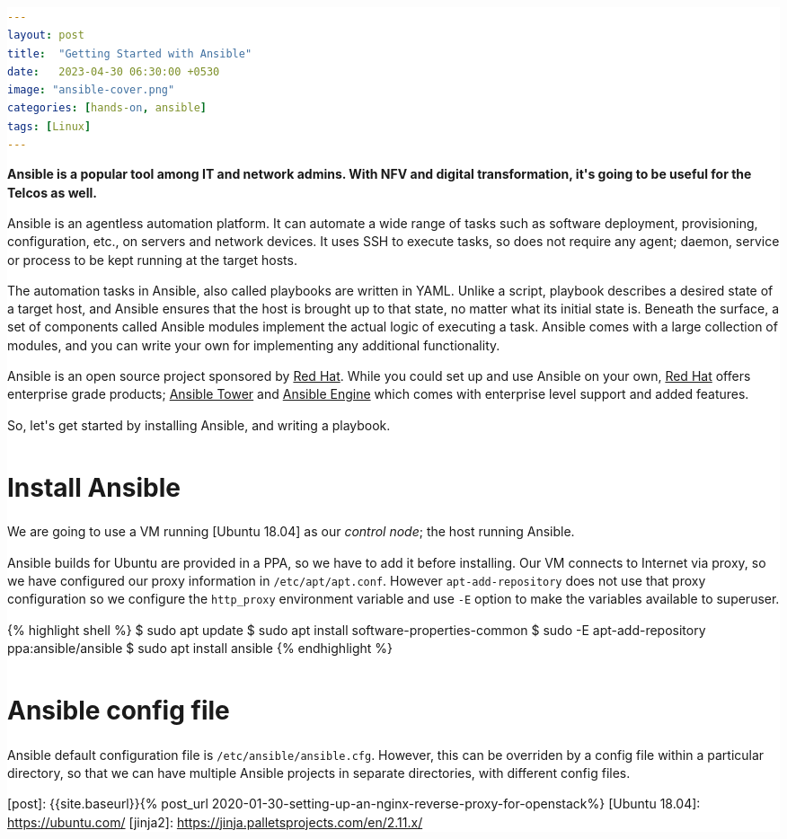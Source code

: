 ```yaml
---
layout: post
title:  "Getting Started with Ansible"
date:   2023-04-30 06:30:00 +0530
image: "ansible-cover.png"
categories: [hands-on, ansible]
tags: [Linux]
---
```


**Ansible is a popular tool among IT and network admins. With NFV and digital transformation, it's going to be useful for the Telcos as well.**

Ansible is an agentless automation platform. It can automate a wide range of tasks such as software deployment, provisioning, configuration, etc., on servers and network devices. It uses SSH to execute tasks, so does not require any agent; daemon, service or process to be kept running at the target hosts. 

The automation tasks in Ansible, also called playbooks are written in YAML. Unlike a script, playbook describes a desired state of a target host, and Ansible ensures that the host is brought up to that state, no matter what its initial state is. Beneath the surface, a set of components called Ansible modules implement the actual logic of executing a task. Ansible comes with a large collection of modules, and you can write your own for implementing any additional functionality.

Ansible is an open source project sponsored by [Red Hat]. While you could set up and use Ansible on your own, [Red Hat] offers enterprise grade products; [Ansible Tower] and [Ansible Engine] which comes with enterprise level support and added features.

So, let's get started by installing Ansible, and writing a playbook.

# Install Ansible

We are going to use a VM running [Ubuntu 18.04] as our *control node*; the host running Ansible.

Ansible builds for Ubuntu are provided in a PPA, so we have to add it before installing. Our VM connects to Internet via proxy, so we have configured our proxy information in `/etc/apt/apt.conf`. However `apt-add-repository` does not use that proxy configuration so we configure the `http_proxy` environment variable and use `-E` option to make the variables available to superuser.

{% highlight shell %}
$ sudo apt update
$ sudo apt install software-properties-common
$ sudo -E apt-add-repository ppa:ansible/ansible
$ sudo apt install ansible
{% endhighlight %} 

# Ansible config file

Ansible default configuration file is `/etc/ansible/ansible.cfg`. However, this can be overriden by a config file within a particular directory, so that we can have multiple Ansible projects in separate directories, with different config files. 


[Red Hat]: https://www.ansible.com/
[Ansible Engine]: https://www.ansible.com/products/engine
[Ansible Tower]: https://www.ansible.com/products/tower
[post]: {{site.baseurl}}{% post_url 2020-01-30-setting-up-an-nginx-reverse-proxy-for-openstack%}
[Ubuntu 18.04]: https://ubuntu.com/
[jinja2]: https://jinja.palletsprojects.com/en/2.11.x/